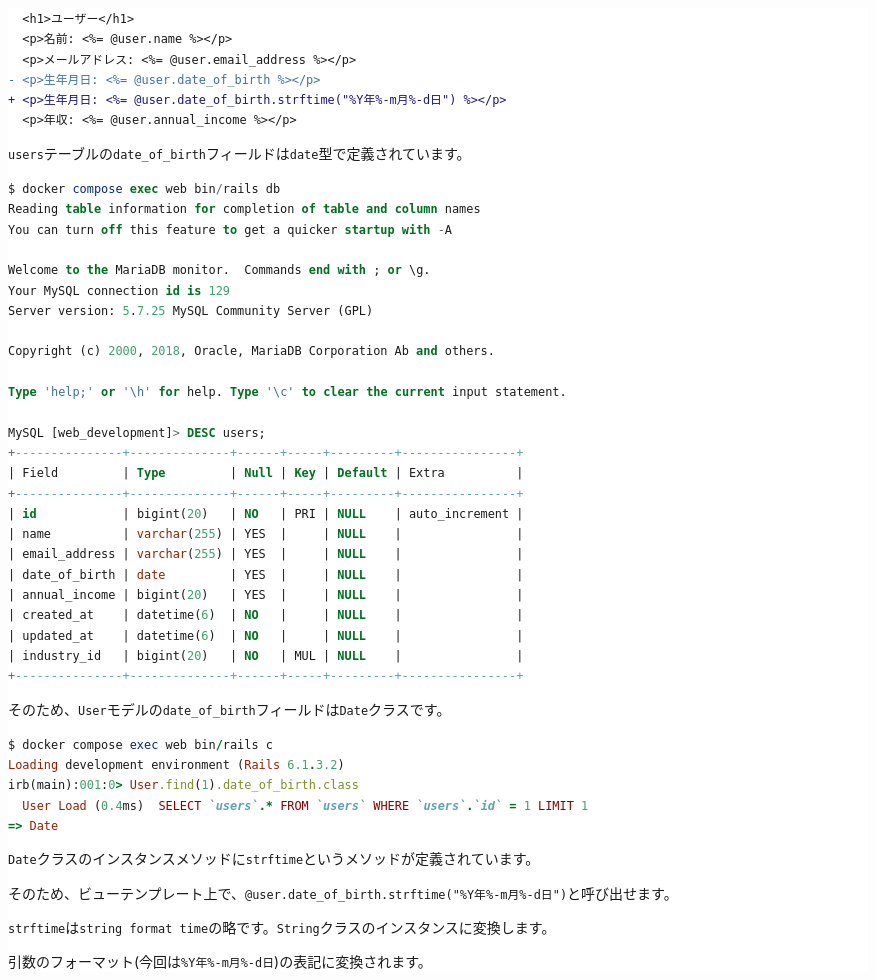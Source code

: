 ```diff
  <h1>ユーザー</h1>
  <p>名前: <%= @user.name %></p>
  <p>メールアドレス: <%= @user.email_address %></p>
- <p>生年月日: <%= @user.date_of_birth %></p>
+ <p>生年月日: <%= @user.date_of_birth.strftime("%Y年%-m月%-d日") %></p>
  <p>年収: <%= @user.annual_income %></p>
```

`users`テーブルの`date_of_birth`フィールドは`date`型で定義されています。

```sql
$ docker compose exec web bin/rails db
Reading table information for completion of table and column names
You can turn off this feature to get a quicker startup with -A

Welcome to the MariaDB monitor.  Commands end with ; or \g.
Your MySQL connection id is 129
Server version: 5.7.25 MySQL Community Server (GPL)

Copyright (c) 2000, 2018, Oracle, MariaDB Corporation Ab and others.

Type 'help;' or '\h' for help. Type '\c' to clear the current input statement.

MySQL [web_development]> DESC users;
+---------------+--------------+------+-----+---------+----------------+
| Field         | Type         | Null | Key | Default | Extra          |
+---------------+--------------+------+-----+---------+----------------+
| id            | bigint(20)   | NO   | PRI | NULL    | auto_increment |
| name          | varchar(255) | YES  |     | NULL    |                |
| email_address | varchar(255) | YES  |     | NULL    |                |
| date_of_birth | date         | YES  |     | NULL    |                |
| annual_income | bigint(20)   | YES  |     | NULL    |                |
| created_at    | datetime(6)  | NO   |     | NULL    |                |
| updated_at    | datetime(6)  | NO   |     | NULL    |                |
| industry_id   | bigint(20)   | NO   | MUL | NULL    |                |
+---------------+--------------+------+-----+---------+----------------+
```

そのため、`User`モデルの`date_of_birth`フィールドは`Date`クラスです。

```rb
$ docker compose exec web bin/rails c
Loading development environment (Rails 6.1.3.2)
irb(main):001:0> User.find(1).date_of_birth.class
  User Load (0.4ms)  SELECT `users`.* FROM `users` WHERE `users`.`id` = 1 LIMIT 1
=> Date
```

`Date`クラスのインスタンスメソッドに`strftime`というメソッドが定義されています。

そのため、ビューテンプレート上で、`@user.date_of_birth.strftime("%Y年%-m月%-d日")`と呼び出せます。

`strftime`は`string format time`の略です。`String`クラスのインスタンスに変換します。

引数のフォーマット(今回は`%Y年%-m月%-d日`)の表記に変換されます。
